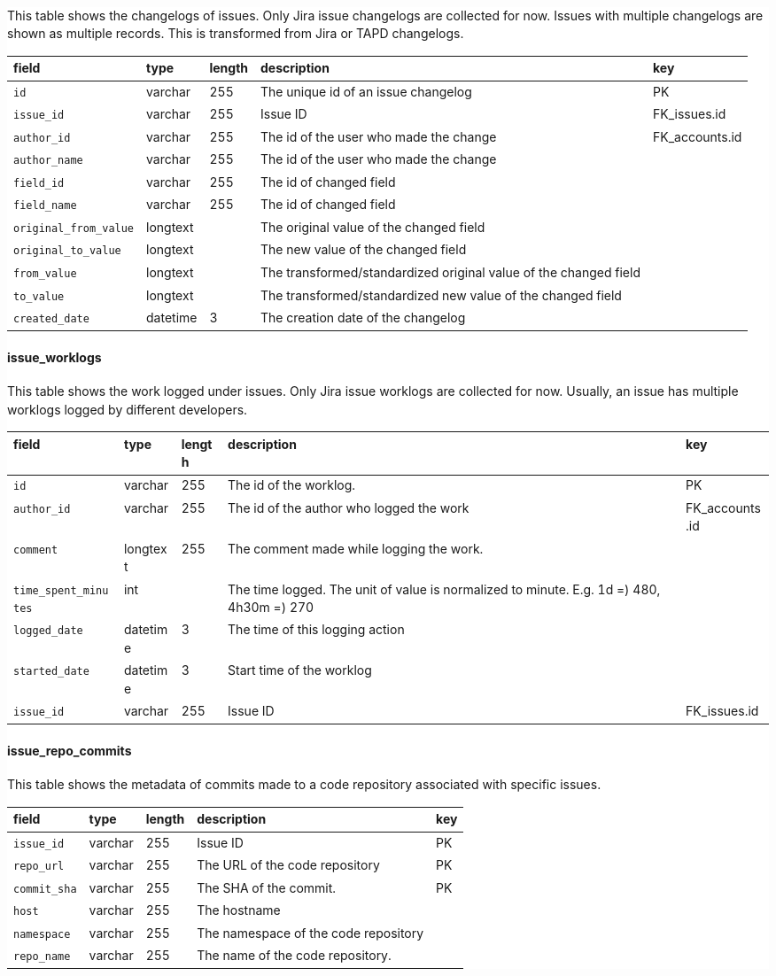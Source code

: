 This table shows the changelogs of issues. Only Jira issue changelogs are collected for now. Issues with multiple changelogs are shown as multiple records. This is transformed from Jira or TAPD changelogs.

| **field**             | **type** | **length** | **description**                                                  | **key**        |
| :-------------------- | :------- | :--------- | :--------------------------------------------------------------- | :------------- |
| `id`                  | varchar  | 255        | The unique id of an issue changelog                              | PK             |
| `issue_id`            | varchar  | 255        | Issue ID                                                         | FK_issues.id   |
| `author_id`           | varchar  | 255        | The id of the user who made the change                           | FK_accounts.id |
| `author_name`         | varchar  | 255        | The id of the user who made the change                           |                |
| `field_id`            | varchar  | 255        | The id of changed field                                          |                |
| `field_name`          | varchar  | 255        | The id of changed field                                          |                |
| `original_from_value` | longtext |            | The original value of the changed field                          |                |
| `original_to_value`   | longtext |            | The new value of the changed field                               |                |
| `from_value`          | longtext |            | The transformed/standardized original value of the changed field |                |
| `to_value`            | longtext |            | The transformed/standardized new value of the changed field      |                |
| `created_date`        | datetime | 3          | The creation date of the changelog                               |                |

#### issue_worklogs

This table shows the work logged under issues. Only Jira issue worklogs are collected for now. Usually, an issue has multiple worklogs logged by different developers.

| **field**            | **type** | **length** | **description**                                                                          | **key**        |
| :------------------- | :------- | :--------- | :--------------------------------------------------------------------------------------- | :------------- |
| `id`                 | varchar  | 255        | The id of the worklog.                                                                   | PK             |
| `author_id`          | varchar  | 255        | The id of the author who logged the work                                                 | FK_accounts.id |
| `comment`            | longtext | 255        | The comment made while logging the work.                                                 |                |
| `time_spent_minutes` | int      |            | The time logged. The unit of value is normalized to minute. E.g. 1d =) 480, 4h30m =) 270 |                |
| `logged_date`        | datetime | 3          | The time of this logging action                                                          |                |
| `started_date`       | datetime | 3          | Start time of the worklog                                                                |                |
| `issue_id`           | varchar  | 255        | Issue ID                                                                                 | FK_issues.id   |

#### issue_repo_commits

This table shows the metadata of commits made to a code repository associated with specific issues.

| **field**    | **type** | **length** | **description**                      | **key** |
| :----------- | :------- | :--------- | :----------------------------------- | :------ |
| `issue_id`   | varchar  | 255        | Issue ID                             | PK      |
| `repo_url`   | varchar  | 255        | The URL of the code repository       | PK      |
| `commit_sha` | varchar  | 255        | The SHA of the commit.               | PK      |
| `host`       | varchar  | 255        | The hostname                         |         |
| `namespace`  | varchar  | 255        | The namespace of the code repository |         |
| `repo_name`  | varchar  | 255        | The name of the code repository.     |         |
